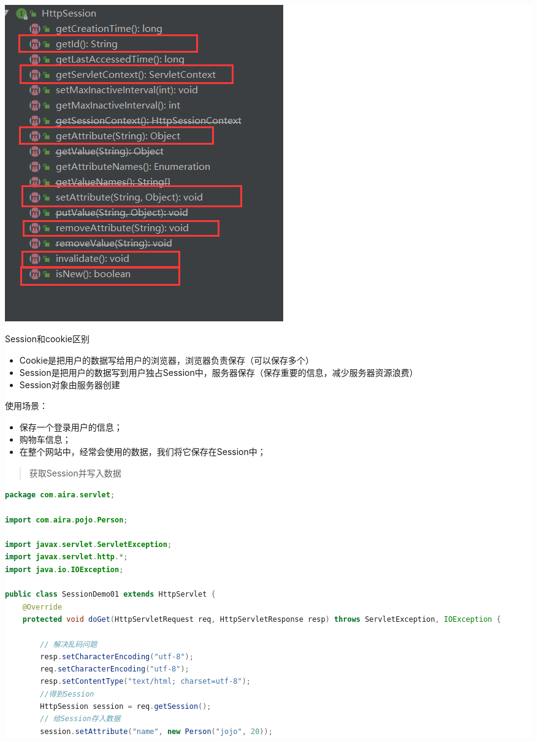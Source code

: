 ![image-20200731212232567](javaWeb.assets/image-20200731212232567.png)

Session和cookie区别

- Cookie是把用户的数据写给用户的浏览器，浏览器负责保存（可以保存多个）
- Session是把用户的数据写到用户独占Session中，服务器保存（保存重要的信息，减少服务器资源浪费）
- Session对象由服务器创建



使用场景：

- 保存一个登录用户的信息；
- 购物车信息；
- 在整个网站中，经常会使用的数据，我们将它保存在Session中；



> 获取Session并写入数据

```java
package com.aira.servlet;

import com.aira.pojo.Person;

import javax.servlet.ServletException;
import javax.servlet.http.*;
import java.io.IOException;

public class SessionDemo01 extends HttpServlet {
    @Override
    protected void doGet(HttpServletRequest req, HttpServletResponse resp) throws ServletException, IOException {

        // 解决乱码问题
        resp.setCharacterEncoding("utf-8");
        req.setCharacterEncoding("utf-8");
        resp.setContentType("text/html; charset=utf-8");
        //得到Session
        HttpSession session = req.getSession();
        // 给Session存入数据
        session.setAttribute("name", new Person("jojo", 20));
```